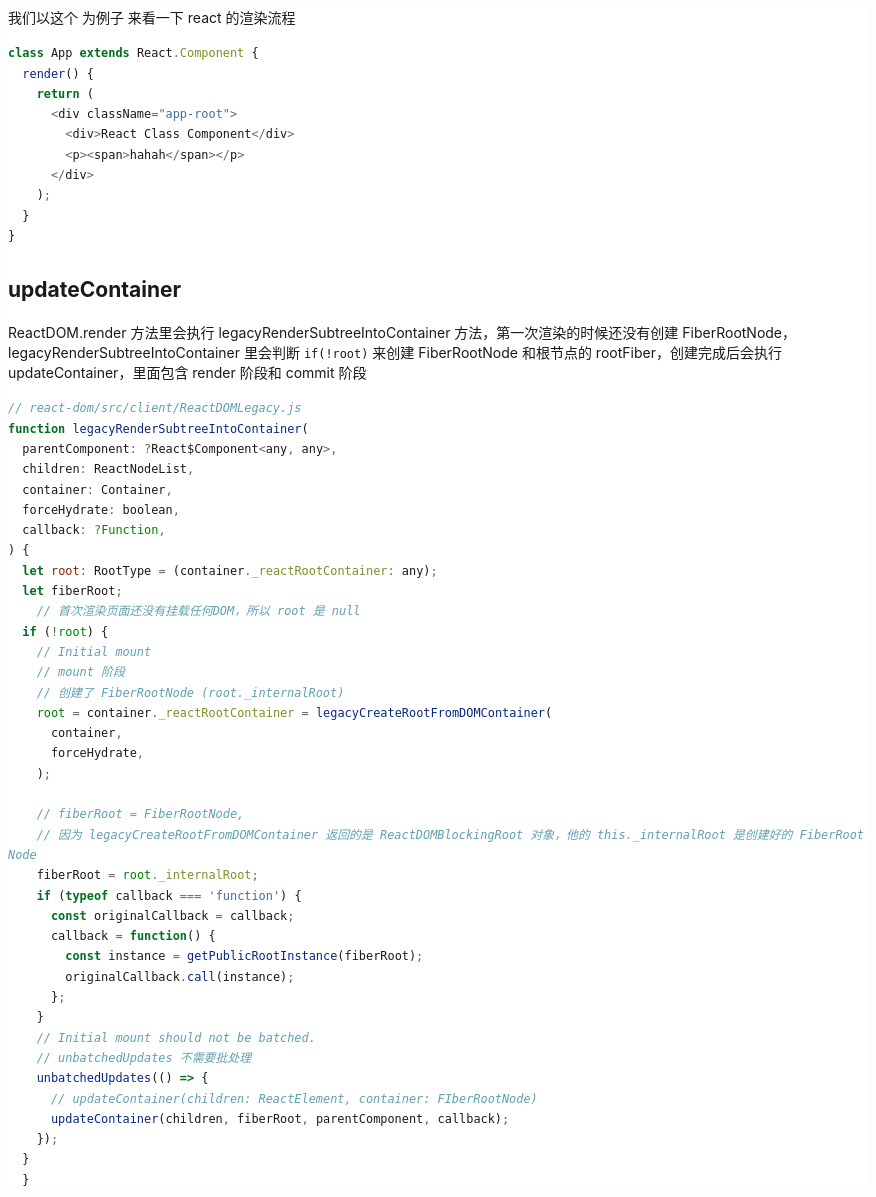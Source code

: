 我们以这个 <App/> 为例子 来看一下 react 的渲染流程
```js
class App extends React.Component {
  render() {
    return (
      <div className="app-root">
        <div>React Class Component</div>
        <p><span>hahah</span></p>
      </div>
    );
  }
}

```

## updateContainer

ReactDOM.render 方法里会执行 legacyRenderSubtreeIntoContainer 方法，第一次渲染的时候还没有创建 FiberRootNode，legacyRenderSubtreeIntoContainer 里会判断 `if(!root)`  来创建 FiberRootNode 和根节点的 rootFiber，创建完成后会执行 updateContainer，里面包含 render 阶段和 commit 阶段

```js
// react-dom/src/client/ReactDOMLegacy.js
function legacyRenderSubtreeIntoContainer(
  parentComponent: ?React$Component<any, any>,
  children: ReactNodeList,
  container: Container,
  forceHydrate: boolean,
  callback: ?Function,
) {
  let root: RootType = (container._reactRootContainer: any);
  let fiberRoot;
    // 首次渲染页面还没有挂载任何DOM，所以 root 是 null
  if (!root) {
    // Initial mount
    // mount 阶段
    // 创建了 FiberRootNode (root._internalRoot)
    root = container._reactRootContainer = legacyCreateRootFromDOMContainer(
      container,
      forceHydrate,
    );

    // fiberRoot = FiberRootNode,
    // 因为 legacyCreateRootFromDOMContainer 返回的是 ReactDOMBlockingRoot 对象，他的 this._internalRoot 是创建好的 FiberRootNode
    fiberRoot = root._internalRoot;
    if (typeof callback === 'function') {
      const originalCallback = callback;
      callback = function() {
        const instance = getPublicRootInstance(fiberRoot);
        originalCallback.call(instance);
      };
    }
    // Initial mount should not be batched.
    // unbatchedUpdates 不需要批处理
    unbatchedUpdates(() => {
      // updateContainer(children: ReactElement, container: FIberRootNode) 
      updateContainer(children, fiberRoot, parentComponent, callback);
    });
  }
  }
```
